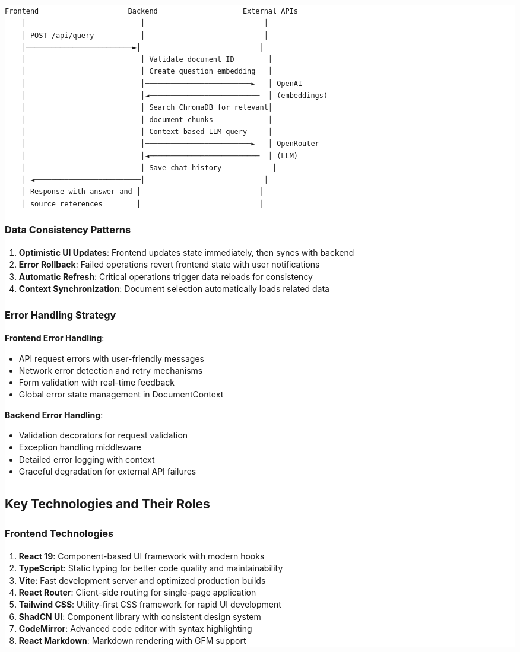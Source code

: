 ```
Frontend                     Backend                    External APIs
    │                           │                            │
    │ POST /api/query           │                            │
    │─────────────────────────►│                            │
    │                           │ Validate document ID        │
    │                           │ Create question embedding   │
    │                           │─────────────────────────►   │ OpenAI
    │                           │◄──────────────────────────  │ (embeddings)
    │                           │ Search ChromaDB for relevant│
    │                           │ document chunks             │
    │                           │ Context-based LLM query     │
    │                           │─────────────────────────►   │ OpenRouter
    │                           │◄──────────────────────────  │ (LLM)
    │                           │ Save chat history            │
    │ ◄─────────────────────────│                            │
    │ Response with answer and │                            │
    │ source references        │                            │
```

### Data Consistency Patterns

1. **Optimistic UI Updates**: Frontend updates state immediately, then syncs with backend
2. **Error Rollback**: Failed operations revert frontend state with user notifications
3. **Automatic Refresh**: Critical operations trigger data reloads for consistency
4. **Context Synchronization**: Document selection automatically loads related data

### Error Handling Strategy

**Frontend Error Handling**:

- API request errors with user-friendly messages
- Network error detection and retry mechanisms
- Form validation with real-time feedback
- Global error state management in DocumentContext

**Backend Error Handling**:

- Validation decorators for request validation
- Exception handling middleware
- Detailed error logging with context
- Graceful degradation for external API failures

## Key Technologies and Their Roles

### Frontend Technologies

1. **React 19**: Component-based UI framework with modern hooks
2. **TypeScript**: Static typing for better code quality and maintainability
3. **Vite**: Fast development server and optimized production builds
4. **React Router**: Client-side routing for single-page application
5. **Tailwind CSS**: Utility-first CSS framework for rapid UI development
6. **ShadCN UI**: Component library with consistent design system
7. **CodeMirror**: Advanced code editor with syntax highlighting
8. **React Markdown**: Markdown rendering with GFM support
